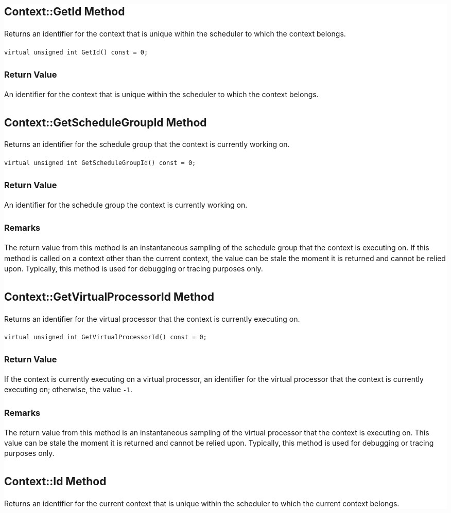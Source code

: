 ##  <a name="context__getid_method"></a>  Context::GetId Method  
 Returns an identifier for the context that is unique within the scheduler to which the context belongs.  
  
```
virtual unsigned int GetId() const = 0;
```  
  
### Return Value  
 An identifier for the context that is unique within the scheduler to which the context belongs.  
  
##  <a name="context__getschedulegroupid_method"></a>  Context::GetScheduleGroupId Method  
 Returns an identifier for the schedule group that the context is currently working on.  
  
```
virtual unsigned int GetScheduleGroupId() const = 0;
```  
  
### Return Value  
 An identifier for the schedule group the context is currently working on.  
  
### Remarks  
 The return value from this method is an instantaneous sampling of the schedule group that the context is executing on. If this method is called on a context other than the current context, the value can be stale the moment it is returned and cannot be relied upon. Typically, this method is used for debugging or tracing purposes only.  
  
##  <a name="context__getvirtualprocessorid_method"></a>  Context::GetVirtualProcessorId Method  
 Returns an identifier for the virtual processor that the context is currently executing on.  
  
```
virtual unsigned int GetVirtualProcessorId() const = 0;
```  
  
### Return Value  
 If the context is currently executing on a virtual processor, an identifier for the virtual processor that the context is currently executing on; otherwise, the value `-1`.  
  
### Remarks  
 The return value from this method is an instantaneous sampling of the virtual processor that the context is executing on. This value can be stale the moment it is returned and cannot be relied upon. Typically, this method is used for debugging or tracing purposes only.  
  
##  <a name="context__id_method"></a>  Context::Id Method  
 Returns an identifier for the current context that is unique within the scheduler to which the current context belongs.  
  